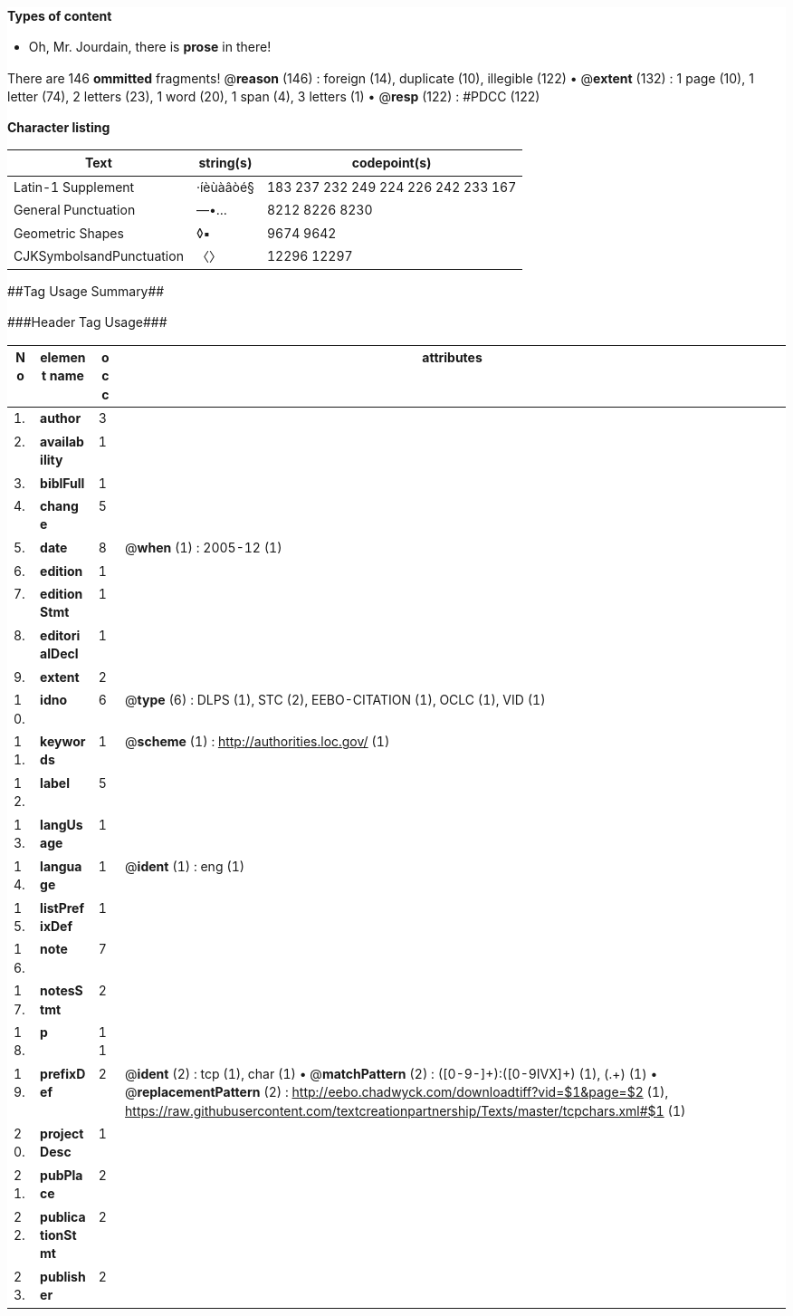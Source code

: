 **Types of content**

  * Oh, Mr. Jourdain, there is **prose** in there!

There are 146 **ommitted** fragments! 
 @__reason__ (146) : foreign (14), duplicate (10), illegible (122)  •  @__extent__ (132) : 1 page (10), 1 letter (74), 2 letters (23), 1 word (20), 1 span (4), 3 letters (1)  •  @__resp__ (122) : #PDCC (122)

**Character listing**


|Text|string(s)|codepoint(s)|
|---|---|---|
|Latin-1 Supplement|·íèùàâòé§|183 237 232 249 224 226 242 233 167|
|General Punctuation|—•…|8212 8226 8230|
|Geometric Shapes|◊▪|9674 9642|
|CJKSymbolsandPunctuation|〈〉|12296 12297|

##Tag Usage Summary##

###Header Tag Usage###

|No|element name|occ|attributes|
|---|---|---|---|
|1.|__author__|3||
|2.|__availability__|1||
|3.|__biblFull__|1||
|4.|__change__|5||
|5.|__date__|8| @__when__ (1) : 2005-12 (1)|
|6.|__edition__|1||
|7.|__editionStmt__|1||
|8.|__editorialDecl__|1||
|9.|__extent__|2||
|10.|__idno__|6| @__type__ (6) : DLPS (1), STC (2), EEBO-CITATION (1), OCLC (1), VID (1)|
|11.|__keywords__|1| @__scheme__ (1) : http://authorities.loc.gov/ (1)|
|12.|__label__|5||
|13.|__langUsage__|1||
|14.|__language__|1| @__ident__ (1) : eng (1)|
|15.|__listPrefixDef__|1||
|16.|__note__|7||
|17.|__notesStmt__|2||
|18.|__p__|11||
|19.|__prefixDef__|2| @__ident__ (2) : tcp (1), char (1)  •  @__matchPattern__ (2) : ([0-9\-]+):([0-9IVX]+) (1), (.+) (1)  •  @__replacementPattern__ (2) : http://eebo.chadwyck.com/downloadtiff?vid=$1&page=$2 (1), https://raw.githubusercontent.com/textcreationpartnership/Texts/master/tcpchars.xml#$1 (1)|
|20.|__projectDesc__|1||
|21.|__pubPlace__|2||
|22.|__publicationStmt__|2||
|23.|__publisher__|2||